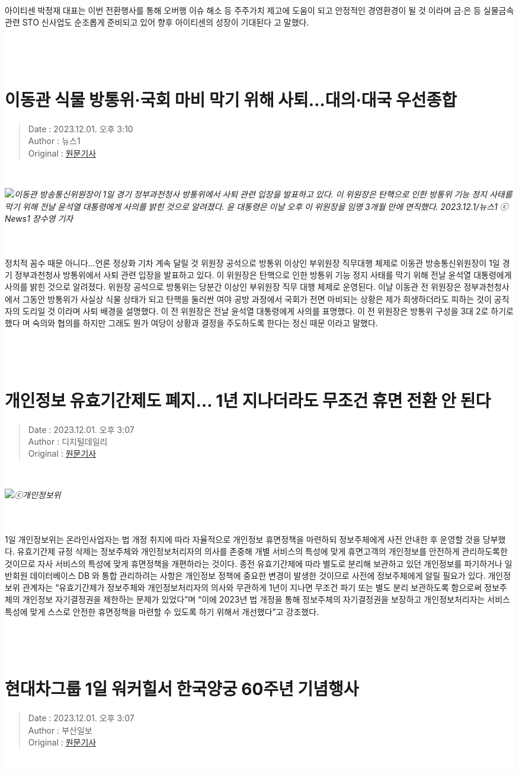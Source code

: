 아이티센 박정재 대표는 이번 전환행사를 통해 오버행 이슈 해소 등 주주가치 제고에 도움이 되고 안정적인 경영환경이 될 것 이라며 금∙은 등 실물금속 관련 STO 신사업도 순조롭게 준비되고 있어 향후 아이티센의 성장이 기대된다 고 말했다.  
<br/><br/><br/>  

  
# 이동관 식물 방통위·국회 마비 막기 위해 사퇴…대의·대국 우선종합  
  
> Date : 2023.12.01. 오후 3:10  
> Author : 뉴스1  
> Original : [원문기사](https://n.news.naver.com/mnews/article/421/0007210610?sid=105)  
<br/>  
  
<img src="https://imgnews.pstatic.net/image/421/2023/12/01/0007210610_001_20231201151015150.jpg?type=w647" id="img1"></img><em class="img_desc">이동관 방송통신위원장이 1일 경기 정부과천청사 방통위에서 사퇴 관련 입장을 발표하고 있다. 이 위원장은 탄핵으로 인한 방통위 기능 정지 사태를 막기 위해 전날 윤석열 대통령에게 사의를 밝힌 것으로 알려졌다. 윤 대통령은 이날 오후 이 위원장을 임명 3개월 만에 면직했다. 2023.12.1/뉴스1 ⓒ News1 장수영 기자</em>  
<br/><br/>  
  
정치적 꼼수 때문 아니다…언론 정상화 기차 계속 달릴 것 위원장 공석으로 방통위 이상인 부위원장 직무대행 체제로 이동관 방송통신위원장이 1일 경기 정부과천청사 방통위에서 사퇴 관련 입장을 발표하고 있다.
이 위원장은 탄핵으로 인한 방통위 기능 정지 사태를 막기 위해 전날 윤석열 대통령에게 사의를 밝힌 것으로 알려졌다.
위원장 공석으로 방통위는 당분간 이상인 부위원장 직무 대행 체제로 운영된다.
이날 이동관 전 위원장은 정부과천청사에서 그동안 방통위가 사실상 식물 상태가 되고 탄핵을 둘러싼 여야 공방 과정에서 국회가 전면 마비되는 상황은 제가 희생하더라도 피하는 것이 공직자의 도리일 것 이라며 사퇴 배경을 설명했다.
이 전 위원장은 전날 윤석열 대통령에게 사의를 표명했다.
이 전 위원장은 방통위 구성을 3대 2로 하기로 했다 며 숙의와 협의를 하지만 그래도 뭔가 여당이 상황과 결정을 주도하도록 한다는 정신 때문 이라고 말했다.  
<br/><br/><br/>  

  
# 개인정보 유효기간제도 폐지… 1년 지나더라도 무조건 휴면 전환 안 된다  
  
> Date : 2023.12.01. 오후 3:07  
> Author : 디지털데일리  
> Original : [원문기사](https://n.news.naver.com/mnews/article/138/0002162112?sid=105)  
<br/>  
  
<img src="https://imgnews.pstatic.net/image/138/2023/12/01/0002162112_001_20231201150701227.jpg?type=w647" id="img1"></img><em class="img_desc">ⓒ개인정보위</em>  
<br/><br/>  
  
1일 개인정보위는 온라인사업자는 법 개정 취지에 따라 자율적으로 개인정보 휴면정책을 마련하되 정보주체에게 사전 안내한 후 운영할 것을 당부했다.
유효기간제 규정 삭제는 정보주체와 개인정보처리자의 의사를 존중해 개별 서비스의 특성에 맞게 휴면고객의 개인정보를 안전하게 관리하도록한 것이므로 자사 서비스의 특성에 맞게 휴면정책을 개편하라는 것이다.
종전 유효기간제에 따라 별도로 분리해 보관하고 있던 개인정보를 파기하거나 일반회원 데이터베이스 DB 와 통합 관리하려는 사항은 개인정보 정책에 중요한 변경이 발생한 것이므로 사전에 정보주체에게 알릴 필요가 있다.
개인정보위 관계자는 “유효기간제가 정보주체와 개인정보처리자의 의사와 무관하게 1년이 지나면 무조건 파기 또는 별도 분리 보관하도록 함으로써 정보주체의 개인정보 자기결정권을 제한하는 문제가 있었다”며 “이에 2023년 법 개정을 통해 정보주체의 자기결정권을 보장하고 개인정보처리자는 서비스 특성에 맞게 스스로 안전한 휴면정책을 마련할 수 있도록 하기 위해서 개선했다”고 강조했다.  
<br/><br/><br/>  

  
# 현대차그룹 1일 워커힐서 한국양궁 60주년 기념행사  
  
> Date : 2023.12.01. 오후 3:07  
> Author : 부산일보  
> Original : [원문기사](https://n.news.naver.com/mnews/article/082/0001244544?sid=105)  
<br/>  
  